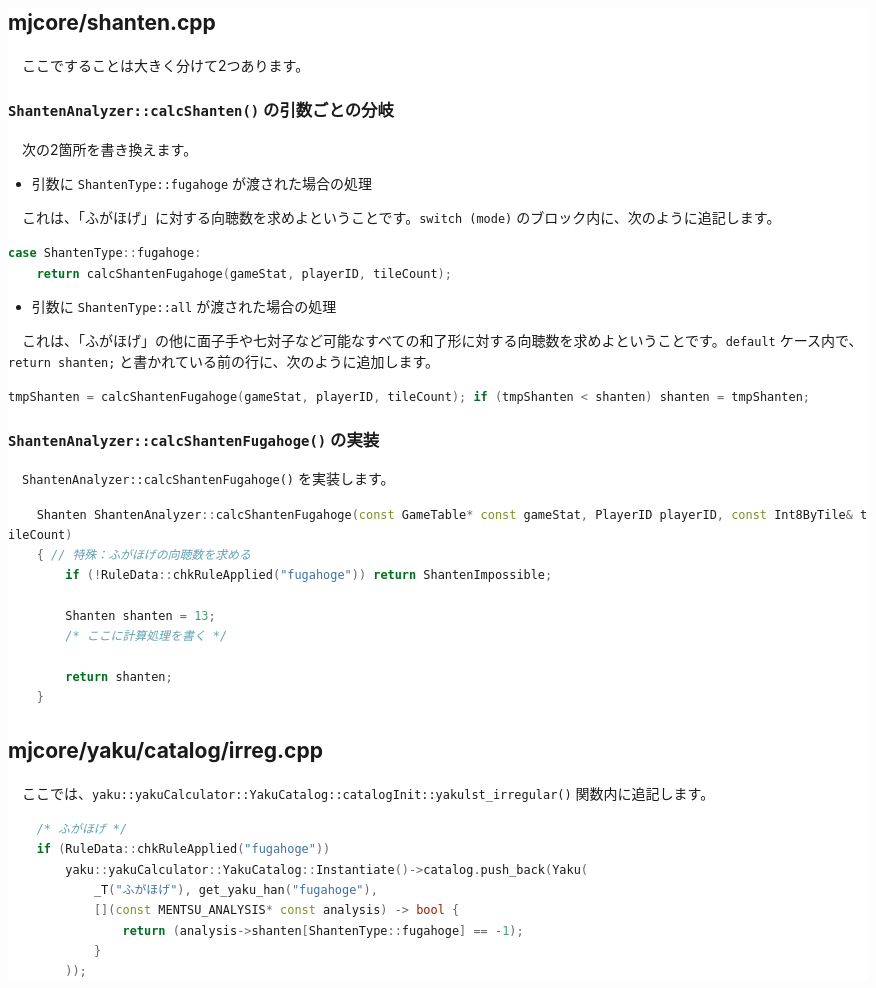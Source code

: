 
mjcore/shanten.cpp
------------------

　ここですることは大きく分けて2つあります。

### `ShantenAnalyzer::calcShanten()` の引数ごとの分岐 ###

　次の2箇所を書き換えます。

- 引数に `ShantenType::fugahoge` が渡された場合の処理

　これは、「ふがほげ」に対する向聴数を求めよということです。`switch (mode)` のブロック内に、次のように追記します。

```c++
case ShantenType::fugahoge:
    return calcShantenFugahoge(gameStat, playerID, tileCount);
```

- 引数に `ShantenType::all` が渡された場合の処理

　これは、「ふがほげ」の他に面子手や七対子など可能なすべての和了形に対する向聴数を求めよということです。`default` ケース内で、 `return shanten;` と書かれている前の行に、次のように追加します。

```c++
tmpShanten = calcShantenFugahoge(gameStat, playerID, tileCount); if (tmpShanten < shanten) shanten = tmpShanten; 
```

### `ShantenAnalyzer::calcShantenFugahoge()` の実装 ###

　`ShantenAnalyzer::calcShantenFugahoge()` を実装します。

```c++
    Shanten ShantenAnalyzer::calcShantenFugahoge(const GameTable* const gameStat, PlayerID playerID, const Int8ByTile& tileCount)
    { // 特殊：ふがほげの向聴数を求める
        if (!RuleData::chkRuleApplied("fugahoge")) return ShantenImpossible;

        Shanten shanten = 13;
        /* ここに計算処理を書く */

        return shanten;
    }
```


mjcore/yaku/catalog/irreg.cpp
-----------------------------

　ここでは、`yaku::yakuCalculator::YakuCatalog::catalogInit::yakulst_irregular()` 関数内に追記します。

```c++
    /* ふがほげ */
    if (RuleData::chkRuleApplied("fugahoge"))
        yaku::yakuCalculator::YakuCatalog::Instantiate()->catalog.push_back(Yaku(
            _T("ふがほげ"), get_yaku_han("fugahoge"),
            [](const MENTSU_ANALYSIS* const analysis) -> bool {
                return (analysis->shanten[ShantenType::fugahoge] == -1);
            }
        ));
```
